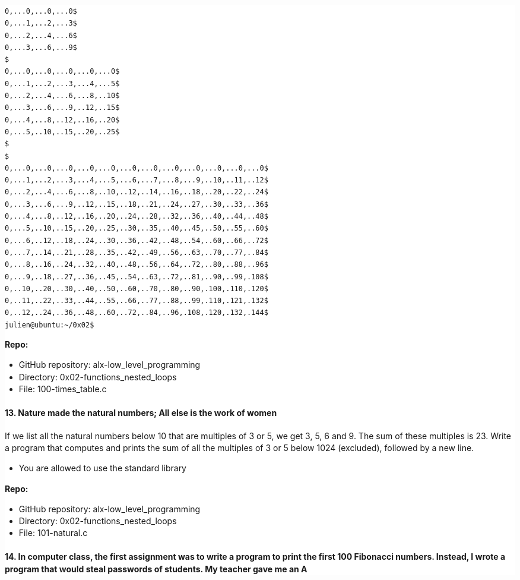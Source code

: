 ```
0,...0,...0,...0$
0,...1,...2,...3$
0,...2,...4,...6$
0,...3,...6,...9$
$
0,...0,...0,...0,...0,...0$
0,...1,...2,...3,...4,...5$
0,...2,...4,...6,...8,..10$
0,...3,...6,...9,..12,..15$
0,...4,...8,..12,..16,..20$
0,...5,..10,..15,..20,..25$
$
$
0,...0,...0,...0,...0,...0,...0,...0,...0,...0,...0,...0,...0$
0,...1,...2,...3,...4,...5,...6,...7,...8,...9,..10,..11,..12$
0,...2,...4,...6,...8,..10,..12,..14,..16,..18,..20,..22,..24$
0,...3,...6,...9,..12,..15,..18,..21,..24,..27,..30,..33,..36$
0,...4,...8,..12,..16,..20,..24,..28,..32,..36,..40,..44,..48$
0,...5,..10,..15,..20,..25,..30,..35,..40,..45,..50,..55,..60$
0,...6,..12,..18,..24,..30,..36,..42,..48,..54,..60,..66,..72$
0,...7,..14,..21,..28,..35,..42,..49,..56,..63,..70,..77,..84$
0,...8,..16,..24,..32,..40,..48,..56,..64,..72,..80,..88,..96$
0,...9,..18,..27,..36,..45,..54,..63,..72,..81,..90,..99,.108$
0,..10,..20,..30,..40,..50,..60,..70,..80,..90,.100,.110,.120$
0,..11,..22,..33,..44,..55,..66,..77,..88,..99,.110,.121,.132$
0,..12,..24,..36,..48,..60,..72,..84,..96,.108,.120,.132,.144$
julien@ubuntu:~/0x02$ 

```
**Repo:**

  - GitHub repository: alx-low_level_programming
  - Directory: 0x02-functions_nested_loops
  - File: 100-times_table.c
    
#### 13. Nature made the natural numbers; All else is the work of women

If we list all the natural numbers below 10 that are multiples of 3 or 5, we get 3, 5, 6 and 9. The sum of these multiples is 23. Write a program that computes and prints the sum of all the multiples of 3 or 5 below 1024 (excluded), followed by a new line.

  - You are allowed to use the standard library

**Repo:**

  - GitHub repository: alx-low_level_programming
  - Directory: 0x02-functions_nested_loops
  - File: 101-natural.c
    
#### 14. In computer class, the first assignment was to write a program to print the first 100 Fibonacci numbers. Instead, I wrote a program that would steal passwords of students. My teacher gave me an A
